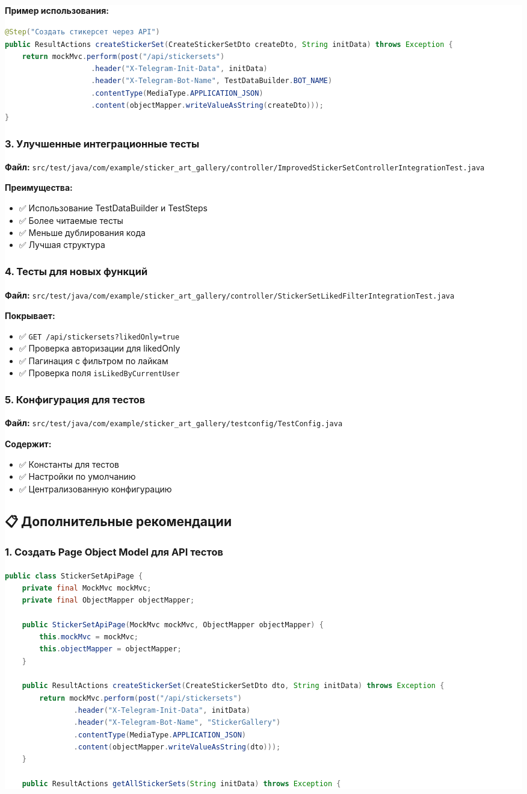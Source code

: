 **Пример использования:**
```java
@Step("Создать стикерсет через API")
public ResultActions createStickerSet(CreateStickerSetDto createDto, String initData) throws Exception {
    return mockMvc.perform(post("/api/stickersets")
                    .header("X-Telegram-Init-Data", initData)
                    .header("X-Telegram-Bot-Name", TestDataBuilder.BOT_NAME)
                    .contentType(MediaType.APPLICATION_JSON)
                    .content(objectMapper.writeValueAsString(createDto)));
}
```

### 3. Улучшенные интеграционные тесты
**Файл:** `src/test/java/com/example/sticker_art_gallery/controller/ImprovedStickerSetControllerIntegrationTest.java`

**Преимущества:**
- ✅ Использование TestDataBuilder и TestSteps
- ✅ Более читаемые тесты
- ✅ Меньше дублирования кода
- ✅ Лучшая структура

### 4. Тесты для новых функций
**Файл:** `src/test/java/com/example/sticker_art_gallery/controller/StickerSetLikedFilterIntegrationTest.java`

**Покрывает:**
- ✅ `GET /api/stickersets?likedOnly=true`
- ✅ Проверка авторизации для likedOnly
- ✅ Пагинация с фильтром по лайкам
- ✅ Проверка поля `isLikedByCurrentUser`

### 5. Конфигурация для тестов
**Файл:** `src/test/java/com/example/sticker_art_gallery/testconfig/TestConfig.java`

**Содержит:**
- ✅ Константы для тестов
- ✅ Настройки по умолчанию
- ✅ Централизованную конфигурацию

## 📋 Дополнительные рекомендации

### 1. Создать Page Object Model для API тестов
```java
public class StickerSetApiPage {
    private final MockMvc mockMvc;
    private final ObjectMapper objectMapper;
    
    public StickerSetApiPage(MockMvc mockMvc, ObjectMapper objectMapper) {
        this.mockMvc = mockMvc;
        this.objectMapper = objectMapper;
    }
    
    public ResultActions createStickerSet(CreateStickerSetDto dto, String initData) throws Exception {
        return mockMvc.perform(post("/api/stickersets")
                .header("X-Telegram-Init-Data", initData)
                .header("X-Telegram-Bot-Name", "StickerGallery")
                .contentType(MediaType.APPLICATION_JSON)
                .content(objectMapper.writeValueAsString(dto)));
    }
    
    public ResultActions getAllStickerSets(String initData) throws Exception {
```